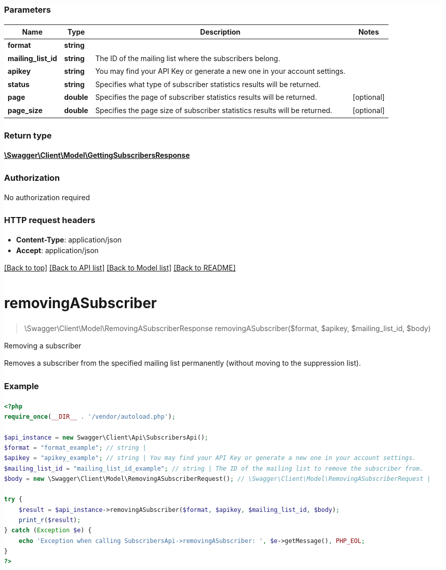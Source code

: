 ### Parameters

Name | Type | Description  | Notes
------------- | ------------- | ------------- | -------------
 **format** | **string**|  |
 **mailing_list_id** | **string**| The ID of the mailing list where the subscribers belong. |
 **apikey** | **string**| You may find your API Key or generate a new one in your account settings. |
 **status** | **string**| Specifies what type of subscriber statistics results will be returned. |
 **page** | **double**| Specifies the page of subscriber statistics results will be returned. | [optional]
 **page_size** | **double**| Specifies the page size of subscriber statistics results will be returned. | [optional]

### Return type

[**\Swagger\Client\Model\GettingSubscribersResponse**](../Model/GettingSubscribersResponse.md)

### Authorization

No authorization required

### HTTP request headers

 - **Content-Type**: application/json
 - **Accept**: application/json

[[Back to top]](#) [[Back to API list]](../../README.md#documentation-for-api-endpoints) [[Back to Model list]](../../README.md#documentation-for-models) [[Back to README]](../../README.md)

# **removingASubscriber**
> \Swagger\Client\Model\RemovingASubscriberResponse removingASubscriber($format, $apikey, $mailing_list_id, $body)

Removing a subscriber

Removes a subscriber from the specified mailing list permanently (without moving to the suppression list).

### Example
```php
<?php
require_once(__DIR__ . '/vendor/autoload.php');

$api_instance = new Swagger\Client\Api\SubscribersApi();
$format = "format_example"; // string | 
$apikey = "apikey_example"; // string | You may find your API Key or generate a new one in your account settings.
$mailing_list_id = "mailing_list_id_example"; // string | The ID of the mailing list to remove the subscriber from.
$body = new \Swagger\Client\Model\RemovingASubscriberRequest(); // \Swagger\Client\Model\RemovingASubscriberRequest | 

try {
    $result = $api_instance->removingASubscriber($format, $apikey, $mailing_list_id, $body);
    print_r($result);
} catch (Exception $e) {
    echo 'Exception when calling SubscribersApi->removingASubscriber: ', $e->getMessage(), PHP_EOL;
}
?>
```

